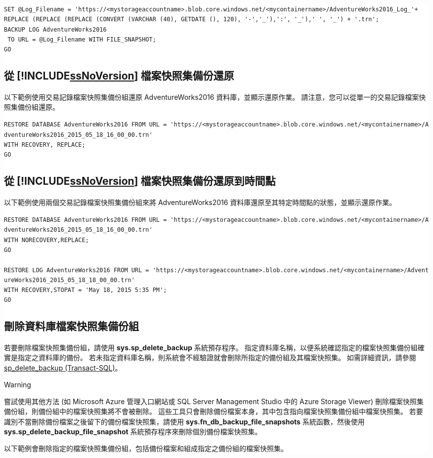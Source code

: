 ```  
SET @Log_Filename = 'https://<mystorageaccountname>.blob.core.windows.net/<mycontainername>/AdventureWorks2016_Log_'+   
REPLACE (REPLACE (REPLACE (CONVERT (VARCHAR (40), GETDATE (), 120), '-','_'),':', '_'),' ', '_') + '.trn';  
BACKUP LOG AdventureWorks2016  
 TO URL = @Log_Filename WITH FILE_SNAPSHOT;  
GO  
```  
  
## <a name="restoring-from-a-includessnoversionincludesssnoversion-mdmd-file-snapshot-backup"></a>從 [!INCLUDE[ssNoVersion](../../includes/ssnoversion-md.md)] 檔案快照集備份還原  
 以下範例使用交易記錄檔案快照集備份組還原 AdventureWorks2016 資料庫，並顯示還原作業。 請注意，您可以從單一的交易記錄檔案快照集備份組還原。  
  
```  
RESTORE DATABASE AdventureWorks2016 FROM URL = 'https://<mystorageaccountname>.blob.core.windows.net/<mycontainername>/AdventureWorks2016_2015_05_18_16_00_00.trn'   
WITH RECOVERY, REPLACE;  
GO  
```  
  
## <a name="restoring-from-a-includessnoversionincludesssnoversion-mdmd-file-snapshot-backup-to-a-point-in-time"></a>從 [!INCLUDE[ssNoVersion](../../includes/ssnoversion-md.md)] 檔案快照集備份還原到時間點  
 以下範例使用兩個交易記錄檔案快照集備份組來將 AdventureWorks2016 資料庫還原至其特定時間點的狀態，並顯示還原作業。  
  
```  
RESTORE DATABASE AdventureWorks2016 FROM URL = 'https://<mystorageaccountname>.blob.core.windows.net/<mycontainername>/AdventureWorks2016_2015_05_18_16_00_00.trn'   
WITH NORECOVERY,REPLACE;  
GO   
  
RESTORE LOG AdventureWorks2016 FROM URL = 'https://<mystorageaccountname>.blob.core.windows.net/<mycontainername>/AdventureWorks2016_2015_05_18_18_00_00.trn'   
WITH RECOVERY,STOPAT = 'May 18, 2015 5:35 PM';  
GO  
```  
  
## <a name="deleting-a-database-file-snapshot-backup-set"></a>刪除資料庫檔案快照集備份組  
 若要刪除檔案快照集備份組，請使用 **sys.sp_delete_backup** 系統預存程序。 指定資料庫名稱，以便系統確認指定的檔案快照集備份組確實是指定之資料庫的備份。 若未指定資料庫名稱，則系統會不經驗證就會刪除所指定的備份組及其檔案快照集。 如需詳細資訊，請參閱 [sp_delete_backup &#40;Transact-SQL&#41;](../../relational-databases/system-stored-procedures/snapshot-backup-sp-delete-backup.md)。  
  
> [!WARNING]  
>  嘗試使用其他方法 (如 Microsoft Azure 管理入口網站或 SQL Server Management Studio 中的 Azure Storage Viewer) 刪除檔案快照集備份組，則備份組中的檔案快照集將不會被刪除。 這些工具只會刪除備份檔案本身，其中包含指向檔案快照集備份組中檔案快照集。 若要識別不當刪除備份檔案之後留下的備份檔案快照集，請使用 **sys.fn_db_backup_file_snapshots** 系統函數，然後使用 **sys.sp_delete_backup_file_snapshot** 系統預存程序來刪除個別備份檔案快照集。  
  
 以下範例會刪除指定的檔案快照集備份組，包括備份檔案和組成指定之備份組的檔案快照集。  
  